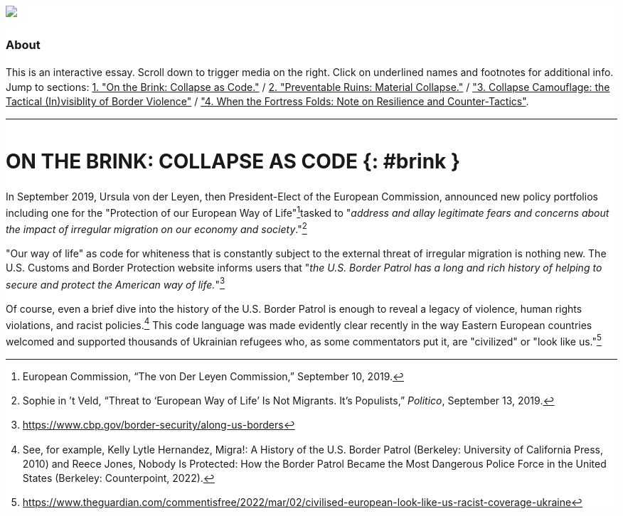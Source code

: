 <a href="https://juncture-digital.org"><img src="https://juncture-digital.org/images/ve-button.png"></a>

<param ve-config 
       title="FAILURE INFRASTRUCTURES: 
CALCULATED COLLAPSE 
AND THE GLOBAL BORDER REGIME"
             banner="img/header.png" 
       layout="vertical">
         

<param ve-entity eid="Q60772"> 
<param ve-entity eid="Q21786841"> 

<param ve-entity eid="Q30752848"> 

<param ve-entity eid="Q104857280"> 





### About

This is an interactive essay. Scroll down to trigger media on the right. Click on underlined names and footnotes for additional info. Jump to sections: [1. "On the Brink: Collapse as Code."](#brink) / [2. "Preventable Ruins: Material Collapse."](#ruins) / ["3. Collapse Camouflage: the Tactical (In)visiblity of Border Violence"](#invisibility) / ["4. When the Fortress Folds: Note on Resilience and Counter-Tactics"](#resilience).




<param ve-image title="Satellite view of Lesvos, Greece."
url=/img/intro_image_3.png>



------


# ON THE BRINK: COLLAPSE AS CODE {: #brink }



In September 2019, Ursula von der Leyen, then President-Elect of the European Commission, announced new policy portfolios including one for the "Protection of our European Way of Life"[^1]tasked to "*address and allay legitimate fears and concerns about the impact of irregular migration on our economy and society*."[^2]

<param ve-image title="Satellite view of Lesvos, Greece."
url=/img/intro_image_3.png>

"Our way of life" as code for whiteness that is constantly subject to the external threat of irregular migration is nothing new. The U.S. Customs and Border Protection website informs users that "*the U.S. Border Patrol has a long and rich history of helping to secure and protect the American way of life.*"[^3] 
<param ve-video id="nf2rTb49H1c?start=12">


Of course, even a brief dive into the history of the U.S. Border Patrol is enough to reveal a legacy of violence, human rights violations, and racist policies.[^4] This code language was made evidently clear recently in the way Eastern European countries welcomed and supported thousands of Ukrainian refugees who, as some commentators put it, are "civilized" or "look like us."[^5] 


[^1]: European Commission, “The von Der Leyen Commission,” September 10, 2019.
[^2]: Sophie in ’t Veld, “Threat to ‘European Way of Life’ Is Not Migrants. It’s Populists,” *Politico*, September 13, 2019.
[^3]: https://www.cbp.gov/border-security/along-us-borders 
[^4]: See, for example, Kelly Lytle Hernandez, Migra!: A History of the U.S. Border Patrol (Berkeley: University of California Press, 2010) and Reece Jones, Nobody Is Protected: How the Border Patrol Became the Most Dangerous Police Force in the United States (Berkeley: Counterpoint, 2022).
[^5]:  https://www.theguardian.com/commentisfree/2022/mar/02/civilised-european-look-like-us-racist-coverage-ukraine 
[^6]: https://www.europarl.europa.eu/news/en/press-room/20211014IPR14931/ep-asks-for-part-of-frontex-budget-to-be-frozen-until-key-improvements-are-made 
[^7]: https://www.statewatch.org/publications/reports-and-books/at-what-cost-funding-the-eu-s-security-defence-and-border-policies-2021-2027/ 
[^8]: https://ec.europa.eu/commission/presscorner/detail/de/statement_20_380 
[^9]: Britta Anderson, “Embodiment Against Borders: Discourses of Crisis and Collaborative Performance Art on the U.S.-Mexico Border Wall,” Arizona Journal of Hispanic Cultural Studies 24, no. 1 (2020): 132
[^10]: See for example, Nick Vaughan-Williams, Vernacular Border Security: Citizens’ Narratives of Europe’s “Migration Crisis” (Oxford, New York: Oxford University Press, 2021).
[^11]: https://home-affairs.ec.europa.eu/pages/glossary/hotspot-approach_en
[^12]: Screening was based on five levels of vulnerability from lower to higher: 5) senior individuals 4) pregnant women 3) single parent families 2) individuals with disability 1) unaccompanied minors.
[^13]: Silvan Pollozek and Jan Hendrik Passoth, “Infrastructuring European Migration and Border Control: The Logistics of Registration and Identification at Moria Hotspot,” Environment and Planning D: Society and Space 37, no. 4 (August 1, 2019): 607
[^14]:  Polly Pallister-Wilkins, “Hotspots and the Geographies of Humanitarianism.” Environment and Planning D: Society and Space 38, no. 6 (December 2020): 991–1008
[^15]:  https://www.euronews.com/2018/09/19/greek-camp-at-moria-reaching-boiling-point 
[^16]: https://www.thenation.com/article/archive/the-eus-future-ruins-moria-refugee-camp-in-lesbos/ 
[^17]:  Interview with the author, Lesvos, Greece, August 17, 2018. 
[^18]: In 2021 a court in Athens ordered compensation to the families of two men acknowledging "the miserable conditions that prevailed" and the inaction of the. See Yiannis Papadopoulos, “Compensation Granted over Moria Migrant Camp Deaths,” EKathimerini.com, June 26, 2021, [https://www.ekathimerini.com/news/1163400/compensation-granted-over-moria-migrant-camp-deaths/](https://www.ekathimerini.com/news/1163400/compensation-granted-over-moria-migrant-camp-deaths/) 
[^19]: https://www.theguardian.com/world/2021/jun/13/jailing-afghans-for-lesbos-moria-migrant-camp-fire-parody-of-justice
[^20]: https://pulitzercenter.org/stories/disaster-waiting-happen-who-was-really-responsible-fire-moria-refugee-camp 
[^21]: https://www.theatlantic.com/international/archive/2019/11/greeces-moria-refugee-camp-a-european-failure/601132/ 
[^22]: https://www.consilium.europa.eu/en/press/press-releases/2016/03/18/european-council-conclusions/ 
[^23]: https://ec.europa.eu/commission/presscorner/detail/en/ip_20_2287 
[^24]:  Shannon Mattern, “All Eyes on the Border,” Places Journal, September 25, 2018
[^25]:  See, for example, Margaret E. Dorsey and Miguel Diaz-Barriga, “Algorithms, German Shepherds, and LexisNexis: Reticulating the Digital Security State in the Constitution Zone,” in Walling in and Walling Out Why Are We Building New Barriers to Divide Us?, eds. Laura McAtackney and Randy McGuire (School for Advanced Research Advanced Research Seminar Series. University of New Mexico Press, 2020),
[^26]: Frontext "Year in Brief" annual reports, accessed September 8, 2022. https://frontex.europa.eu/documents-and-publications 
[^27]: To list, here, only some recent examples: 1): Jason De Leon and Michael Wells, The Land of Open Graves: Living and Dying on the Migrant Trail, (Oakland, California: University of California Press, 2015). 2): Forensic Architecture in partnership with HumanRight360, “Pushbacks Across The Evros/Meriç River: Situated Testimony”, October 19, 2020, https://forensic-architecture.org/investigation/evros-situated-testimony. 3): Best of Luck with the Wall; A Film by Josh Begley, 2016, https://vimeo.com/189004719. 4): Charley Locke, “Military-Grade Camera Produces Eerie Photos of Refugees,” Wired, March 2, 2017 https://www.wired.com/2017/03/richard-mosse-heat-maps. 5): Manan Ahmed et al., “Torn Apart / Separados,” June 25, 2018, https://xpmethod.columbia.edu/torn-apart.
[^28]:  Eyal Weizman, “Violence at the Threshold of Detectability – e-Flux Journal #64, April 2015
[^29]: Zachary Whyte, Rebecca Campbell, and Heidi Overgaard. “Paradoxical Infrastructures of Asylum: Notes on the Rise and Fall of Tent Camps in Denmark.” Migration Studies 8, no. 2 (June 1, 2020): 144.
[^30]: Ibid.
[^31]: Ibid.
[^32]: Ibid:150
[^33]: Pallister-Wilkins, Polly, "Hot spots, debilitating life." In Claudio Minca et al., “Rethinking the Biopolitical: Borders, Refugees, Mobilities…,” Environment and Planning C: Politics and Space 40, no. 1 (February 2022): 3–30